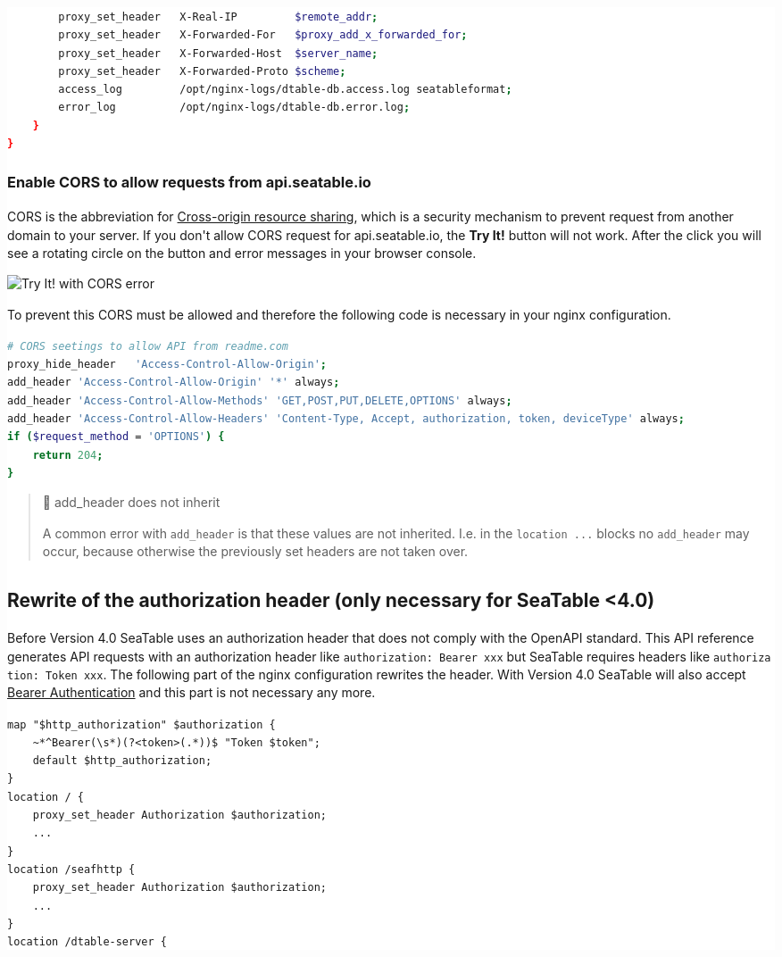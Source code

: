 ```bash nginx configuration (before 4.0)
        proxy_set_header   X-Real-IP         $remote_addr;
        proxy_set_header   X-Forwarded-For   $proxy_add_x_forwarded_for;
        proxy_set_header   X-Forwarded-Host  $server_name;
        proxy_set_header   X-Forwarded-Proto $scheme;
        access_log         /opt/nginx-logs/dtable-db.access.log seatableformat;
        error_log          /opt/nginx-logs/dtable-db.error.log;
    }
}
```

### Enable CORS to allow requests from api.seatable.io

CORS is the abbreviation for [Cross-origin resource sharing](https://en.wikipedia.org/wiki/Cross-origin_resource_sharing), which is a security mechanism to prevent request from another domain to your server. If you don't allow CORS request for api.seatable.io, the **Try It!** button will not work. After the click you will see a rotating circle on the button and error messages in your browser console.

![Try It! with CORS error](https://seatable.io/wp-content/uploads/2023/03/readme-com-cors-access-control.png)

To prevent this CORS must be allowed and therefore the following code is necessary in your nginx configuration. 

```bash Enable CORS
# CORS seetings to allow API from readme.com
proxy_hide_header   'Access-Control-Allow-Origin';
add_header 'Access-Control-Allow-Origin' '*' always;
add_header 'Access-Control-Allow-Methods' 'GET,POST,PUT,DELETE,OPTIONS' always;
add_header 'Access-Control-Allow-Headers' 'Content-Type, Accept, authorization, token, deviceType' always;
if ($request_method = 'OPTIONS') {
    return 204;
}
```

> 📘 add_header does not inherit
> 
> A common error with `add_header` is that these values are not inherited. I.e. in the `location ...` blocks no `add_header` may occur, because otherwise the previously set headers are not taken over.

## Rewrite of the authorization header (only necessary for SeaTable <4.0)

Before Version 4.0 SeaTable uses an authorization header that does not comply with the OpenAPI standard. This API reference generates API requests with an authorization header like `authorization: Bearer xxx` but SeaTable requires headers like `authorization: Token xxx`. The following part of the nginx configuration rewrites the header. With Version 4.0 SeaTable will also accept [Bearer Authentication](https://swagger.io/docs/specification/authentication/bearer-authentication/) and this part is not necessary any more.

```
map "$http_authorization" $authorization {
    ~*^Bearer(\s*)(?<token>(.*))$ "Token $token";
    default $http_authorization;
}
location / {
    proxy_set_header Authorization $authorization;
    ...
}
location /seafhttp {
    proxy_set_header Authorization $authorization;
    ...
}
location /dtable-server {
```
